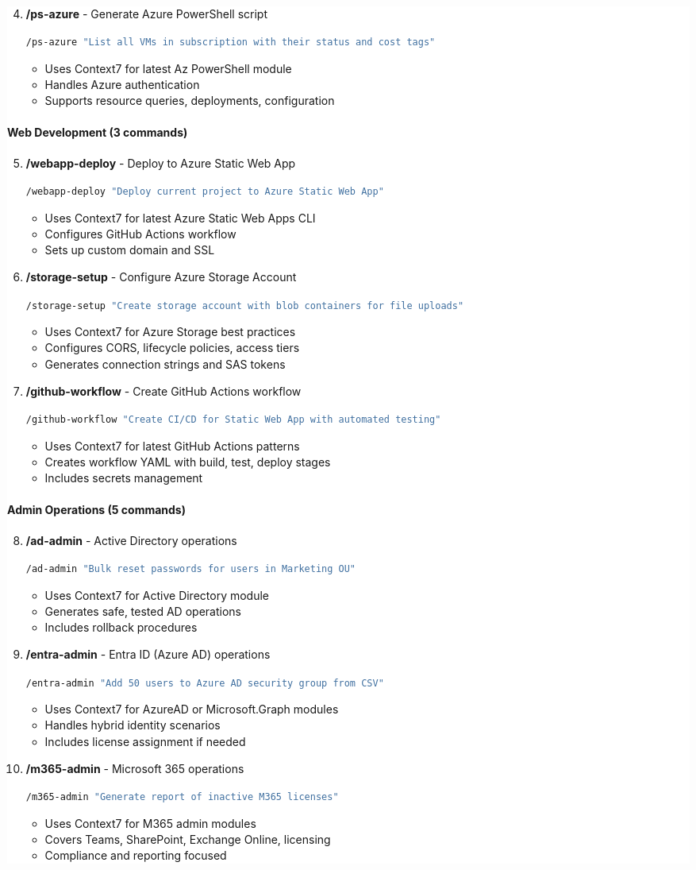 4. **/ps-azure** - Generate Azure PowerShell script
   ```bash
   /ps-azure "List all VMs in subscription with their status and cost tags"
   ```
   - Uses Context7 for latest Az PowerShell module
   - Handles Azure authentication
   - Supports resource queries, deployments, configuration

#### Web Development (3 commands)

5. **/webapp-deploy** - Deploy to Azure Static Web App
   ```bash
   /webapp-deploy "Deploy current project to Azure Static Web App"
   ```
   - Uses Context7 for latest Azure Static Web Apps CLI
   - Configures GitHub Actions workflow
   - Sets up custom domain and SSL

6. **/storage-setup** - Configure Azure Storage Account
   ```bash
   /storage-setup "Create storage account with blob containers for file uploads"
   ```
   - Uses Context7 for Azure Storage best practices
   - Configures CORS, lifecycle policies, access tiers
   - Generates connection strings and SAS tokens

7. **/github-workflow** - Create GitHub Actions workflow
   ```bash
   /github-workflow "Create CI/CD for Static Web App with automated testing"
   ```
   - Uses Context7 for latest GitHub Actions patterns
   - Creates workflow YAML with build, test, deploy stages
   - Includes secrets management

#### Admin Operations (5 commands)

8. **/ad-admin** - Active Directory operations
   ```bash
   /ad-admin "Bulk reset passwords for users in Marketing OU"
   ```
   - Uses Context7 for Active Directory module
   - Generates safe, tested AD operations
   - Includes rollback procedures

9. **/entra-admin** - Entra ID (Azure AD) operations
   ```bash
   /entra-admin "Add 50 users to Azure AD security group from CSV"
   ```
   - Uses Context7 for AzureAD or Microsoft.Graph modules
   - Handles hybrid identity scenarios
   - Includes license assignment if needed

10. **/m365-admin** - Microsoft 365 operations
    ```bash
    /m365-admin "Generate report of inactive M365 licenses"
    ```
    - Uses Context7 for M365 admin modules
    - Covers Teams, SharePoint, Exchange Online, licensing
    - Compliance and reporting focused
